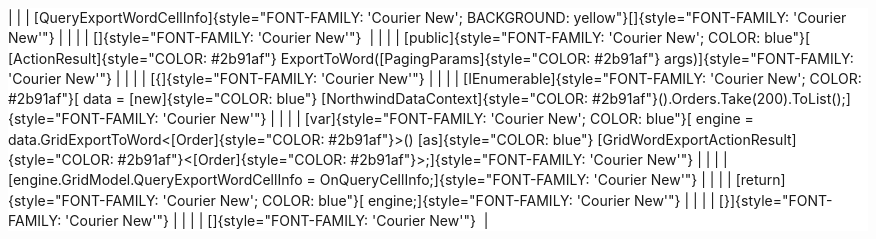 |                                                                                                                                                                                                                                                                                               |
| [QueryExportWordCellInfo]{style="FONT-FAMILY: 'Courier New'; BACKGROUND: yellow"}[]{style="FONT-FAMILY: 'Courier New'"}                                                                                                                                                                       |
|                                                                                                                                                                                                                                                                                               |
| []{style="FONT-FAMILY: 'Courier New'"}                                                                                                                                                                                                                                                        |
|                                                                                                                                                                                                                                                                                               |
| [public]{style="FONT-FAMILY: 'Courier New'; COLOR: blue"}[ [ActionResult]{style="COLOR: #2b91af"} ExportToWord([PagingParams]{style="COLOR: #2b91af"} args)]{style="FONT-FAMILY: 'Courier New'"}                                                                                              |
|                                                                                                                                                                                                                                                                                               |
| [{]{style="FONT-FAMILY: 'Courier New'"}                                                                                                                                                                                                                                                       |
|                                                                                                                                                                                                                                                                                               |
| [IEnumerable]{style="FONT-FAMILY: 'Courier New'; COLOR: #2b91af"}[ data = [new]{style="COLOR: blue"} [NorthwindDataContext]{style="COLOR: #2b91af"}().Orders.Take(200).ToList();]{style="FONT-FAMILY: 'Courier New'"}                                                                         |
|                                                                                                                                                                                                                                                                                               |
| [var]{style="FONT-FAMILY: 'Courier New'; COLOR: blue"}[ engine = data.GridExportToWord\<[Order]{style="COLOR: #2b91af"}\>() [as]{style="COLOR: blue"} [GridWordExportActionResult]{style="COLOR: #2b91af"}\<[Order]{style="COLOR: #2b91af"}\>;]{style="FONT-FAMILY: 'Courier New'"}           |
|                                                                                                                                                                                                                                                                                               |
| [engine.GridModel.QueryExportWordCellInfo = OnQueryCellInfo;]{style="FONT-FAMILY: 'Courier New'"}                                                                                                                                                                                             |
|                                                                                                                                                                                                                                                                                               |
| [return]{style="FONT-FAMILY: 'Courier New'; COLOR: blue"}[ engine;]{style="FONT-FAMILY: 'Courier New'"}                                                                                                                                                                                       |
|                                                                                                                                                                                                                                                                                               |
| [}]{style="FONT-FAMILY: 'Courier New'"}                                                                                                                                                                                                                                                       |
|                                                                                                                                                                                                                                                                                               |
| []{style="FONT-FAMILY: 'Courier New'"}                                                                                                                                                                                                                                                        |